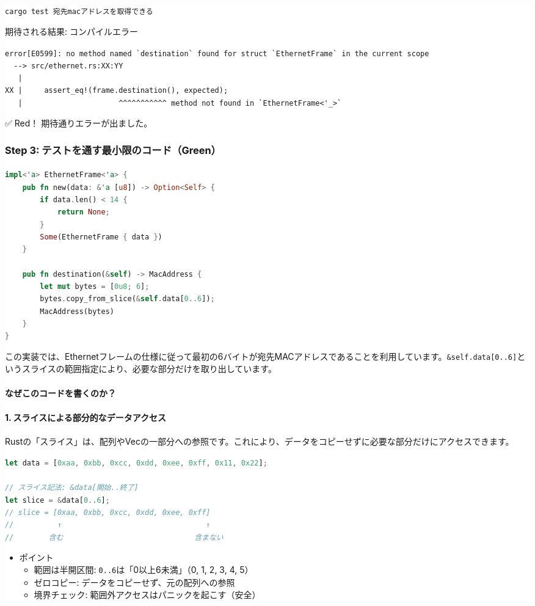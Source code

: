 ```bash
cargo test 宛先macアドレスを取得できる
```

期待される結果: コンパイルエラー

```text
error[E0599]: no method named `destination` found for struct `EthernetFrame` in the current scope
  --> src/ethernet.rs:XX:YY
   |
XX |     assert_eq!(frame.destination(), expected);
   |                      ^^^^^^^^^^^ method not found in `EthernetFrame<'_>`
```

✅ Red！ 期待通りエラーが出ました。

### Step 3: テストを通す最小限のコード（Green）

```rust
impl<'a> EthernetFrame<'a> {
    pub fn new(data: &'a [u8]) -> Option<Self> {
        if data.len() < 14 {
            return None;
        }
        Some(EthernetFrame { data })
    }

    pub fn destination(&self) -> MacAddress {
        let mut bytes = [0u8; 6];
        bytes.copy_from_slice(&self.data[0..6]);
        MacAddress(bytes)
    }
}
```

この実装では、Ethernetフレームの仕様に従って最初の6バイトが宛先MACアドレスであることを利用しています。`&self.data[0..6]`というスライスの範囲指定により、必要な部分だけを取り出しています。

#### なぜこのコードを書くのか？

#### 1. スライスによる部分的なデータアクセス

Rustの「スライス」は、配列やVecの一部分への参照です。これにより、データをコピーせずに必要な部分だけにアクセスできます。

```rust
let data = [0xaa, 0xbb, 0xcc, 0xdd, 0xee, 0xff, 0x11, 0x22];

// スライス記法: &data[開始..終了]
let slice = &data[0..6];
// slice = [0xaa, 0xbb, 0xcc, 0xdd, 0xee, 0xff]
//          ↑                                 ↑
//        含む                              含まない
```

- ポイント
  - 範囲は半開区間: `0..6`は「0以上6未満」（0, 1, 2, 3, 4, 5）
  - ゼロコピー: データをコピーせず、元の配列への参照
  - 境界チェック: 範囲外アクセスはパニックを起こす（安全）
